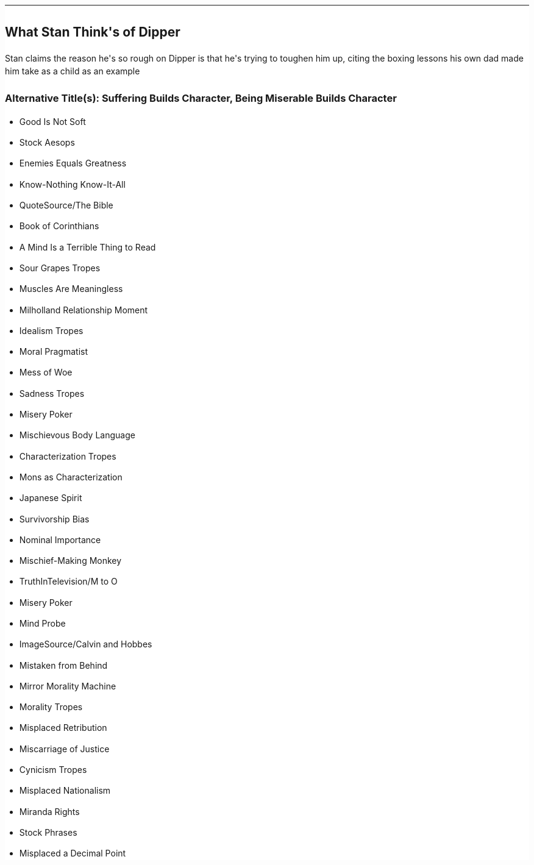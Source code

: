 ___

## What Stan Think's of Dipper

Stan claims the reason he's so rough on Dipper is that he's trying to toughen him up, citing the boxing lessons his own dad made him take as a child as an example

### **Alternative Title(s):** Suffering Builds Character, Being Miserable Builds Character

-   Good Is Not Soft
-   Stock Aesops
-   Enemies Equals Greatness

-   Know-Nothing Know-It-All
-   QuoteSource/The Bible
-   Book of Corinthians

-   A Mind Is a Terrible Thing to Read
-   Sour Grapes Tropes
-   Muscles Are Meaningless

-   Milholland Relationship Moment
-   Idealism Tropes
-   Moral Pragmatist

-   Mess of Woe
-   Sadness Tropes
-   Misery Poker

-   Mischievous Body Language
-   Characterization Tropes
-   Mons as Characterization

-   Japanese Spirit
-   Survivorship Bias
-   Nominal Importance

-   Mischief-Making Monkey
-   TruthInTelevision/M to O
-   Misery Poker

-   Mind Probe
-   ImageSource/Calvin and Hobbes
-   Mistaken from Behind

-   Mirror Morality Machine
-   Morality Tropes
-   Misplaced Retribution

-   Miscarriage of Justice
-   Cynicism Tropes
-   Misplaced Nationalism

-   Miranda Rights
-   Stock Phrases
-   Misplaced a Decimal Point